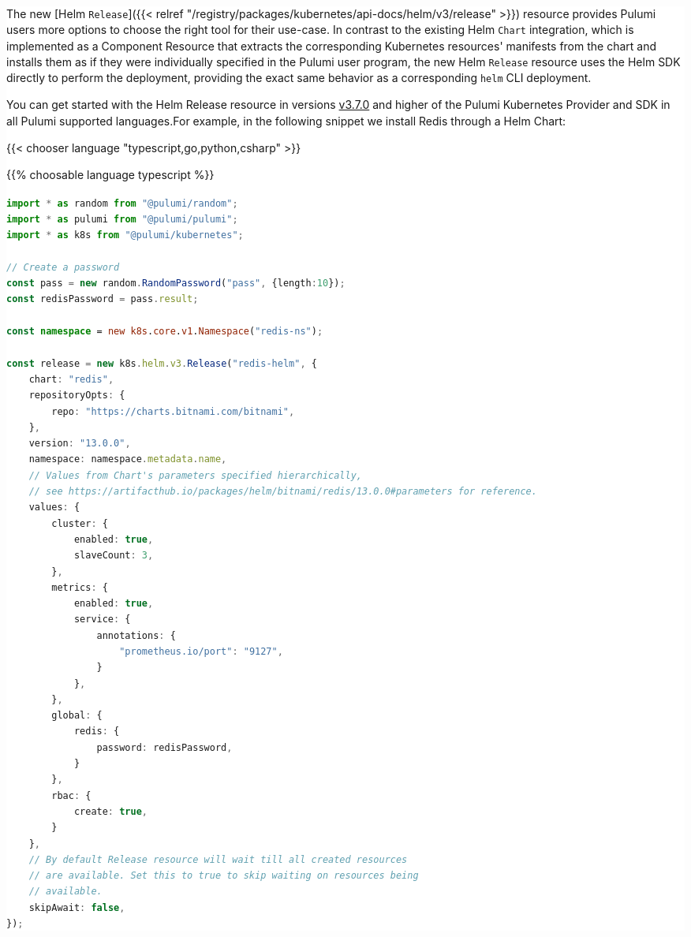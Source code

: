 The new [Helm `Release`]({{< relref "/registry/packages/kubernetes/api-docs/helm/v3/release" >}}) resource provides Pulumi users more options to choose the right tool for their use-case. In contrast to the existing Helm `Chart` integration, which is implemented as a Component Resource that extracts the corresponding Kubernetes resources' manifests from the chart and installs them as if they were individually specified in the Pulumi user program, the new Helm `Release` resource uses the Helm SDK directly to perform the deployment, providing the exact same behavior as a corresponding `helm` CLI deployment.

You can get started with the Helm Release resource in versions [v3.7.0](https://github.com/pulumi/pulumi-kubernetes/releases/tag/v3.7.0) and higher of the Pulumi Kubernetes Provider and SDK in all Pulumi supported languages.For example, in the following snippet we  install Redis through a Helm Chart:

{{< chooser language "typescript,go,python,csharp" >}}

{{% choosable language typescript %}}

```typescript
import * as random from "@pulumi/random";
import * as pulumi from "@pulumi/pulumi";
import * as k8s from "@pulumi/kubernetes";

// Create a password
const pass = new random.RandomPassword("pass", {length:10});
const redisPassword = pass.result;

const namespace = new k8s.core.v1.Namespace("redis-ns");

const release = new k8s.helm.v3.Release("redis-helm", {
    chart: "redis",
    repositoryOpts: {
        repo: "https://charts.bitnami.com/bitnami",
    },
    version: "13.0.0",
    namespace: namespace.metadata.name,
    // Values from Chart's parameters specified hierarchically,
    // see https://artifacthub.io/packages/helm/bitnami/redis/13.0.0#parameters for reference.
    values: {
        cluster: {
            enabled: true,
            slaveCount: 3,
        },
        metrics: {
            enabled: true,
            service: {
                annotations: {
                    "prometheus.io/port": "9127",
                }
            },
        },
        global: {
            redis: {
                password: redisPassword,
            }
        },
        rbac: {
            create: true,
        }
    },
    // By default Release resource will wait till all created resources
    // are available. Set this to true to skip waiting on resources being
    // available.
    skipAwait: false,
});


```